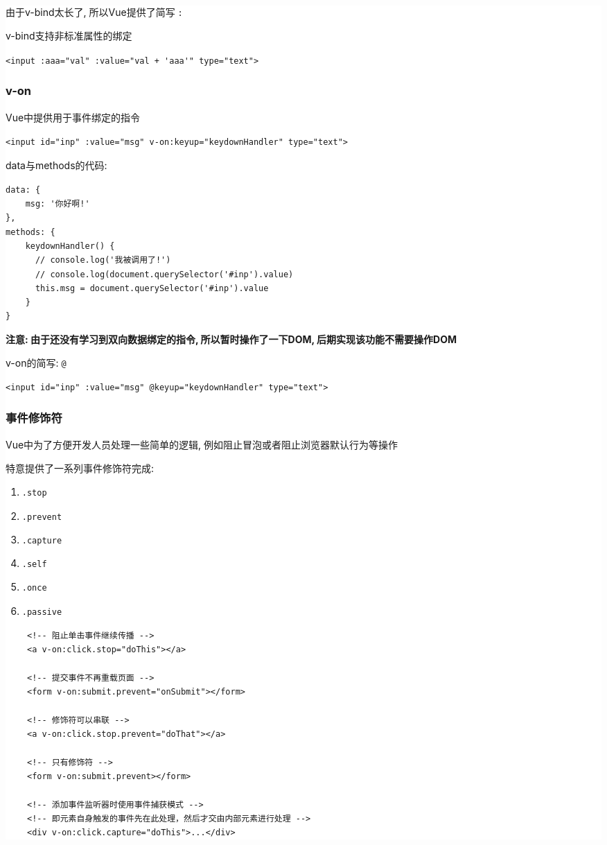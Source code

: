 由于v-bind太长了, 所以Vue提供了简写 `:`

v-bind支持非标准属性的绑定

	<input :aaa="val" :value="val + 'aaa'" type="text">

### v-on ###

Vue中提供用于事件绑定的指令

	<input id="inp" :value="msg" v-on:keyup="keydownHandler" type="text">

data与methods的代码:

	data: {
		msg: '你好啊!'
	},
	methods: {
		keydownHandler() {
		  // console.log('我被调用了!')
		  // console.log(document.querySelector('#inp').value)
		  this.msg = document.querySelector('#inp').value
		}
	}

**注意: 由于还没有学习到双向数据绑定的指令, 所以暂时操作了一下DOM, 后期实现该功能不需要操作DOM**

v-on的简写: `@`

	<input id="inp" :value="msg" @keyup="keydownHandler" type="text">

### 事件修饰符 ###

Vue中为了方便开发人员处理一些简单的逻辑, 例如阻止冒泡或者阻止浏览器默认行为等操作

特意提供了一系列事件修饰符完成:

1. `.stop`
2. `.prevent`
3. `.capture`
4. `.self`
5. `.once`
6. `.passive`

		<!-- 阻止单击事件继续传播 -->
		<a v-on:click.stop="doThis"></a>
		
		<!-- 提交事件不再重载页面 -->
		<form v-on:submit.prevent="onSubmit"></form>
		
		<!-- 修饰符可以串联 -->
		<a v-on:click.stop.prevent="doThat"></a>
		
		<!-- 只有修饰符 -->
		<form v-on:submit.prevent></form>
		
		<!-- 添加事件监听器时使用事件捕获模式 -->
		<!-- 即元素自身触发的事件先在此处理，然后才交由内部元素进行处理 -->
		<div v-on:click.capture="doThis">...</div>
		